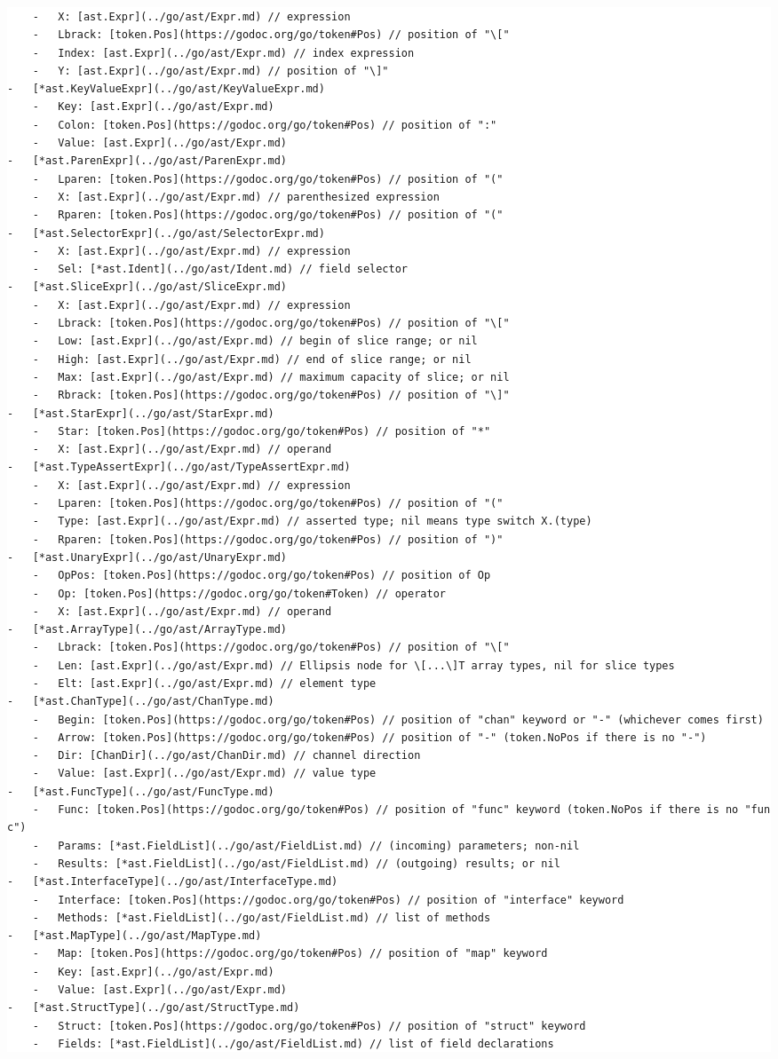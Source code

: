 		-	X: [ast.Expr](../go/ast/Expr.md) // expression
		-	Lbrack: [token.Pos](https://godoc.org/go/token#Pos) // position of "\["
		-	Index: [ast.Expr](../go/ast/Expr.md) // index expression
		-	Y: [ast.Expr](../go/ast/Expr.md) // position of "\]"
	-	[*ast.KeyValueExpr](../go/ast/KeyValueExpr.md)
		-	Key: [ast.Expr](../go/ast/Expr.md)
		-	Colon: [token.Pos](https://godoc.org/go/token#Pos) // position of ":"
		-	Value: [ast.Expr](../go/ast/Expr.md)
	-	[*ast.ParenExpr](../go/ast/ParenExpr.md)
		-	Lparen: [token.Pos](https://godoc.org/go/token#Pos) // position of "("
		-	X: [ast.Expr](../go/ast/Expr.md) // parenthesized expression
		-	Rparen: [token.Pos](https://godoc.org/go/token#Pos) // position of "("
	-	[*ast.SelectorExpr](../go/ast/SelectorExpr.md)
		-	X: [ast.Expr](../go/ast/Expr.md) // expression
		-	Sel: [*ast.Ident](../go/ast/Ident.md) // field selector
	-	[*ast.SliceExpr](../go/ast/SliceExpr.md)
		-	X: [ast.Expr](../go/ast/Expr.md) // expression
		-	Lbrack: [token.Pos](https://godoc.org/go/token#Pos) // position of "\["
		-	Low: [ast.Expr](../go/ast/Expr.md) // begin of slice range; or nil
		-	High: [ast.Expr](../go/ast/Expr.md) // end of slice range; or nil
		-	Max: [ast.Expr](../go/ast/Expr.md) // maximum capacity of slice; or nil
		-	Rbrack: [token.Pos](https://godoc.org/go/token#Pos) // position of "\]"
	-	[*ast.StarExpr](../go/ast/StarExpr.md)
		-	Star: [token.Pos](https://godoc.org/go/token#Pos) // position of "*"
		-	X: [ast.Expr](../go/ast/Expr.md) // operand
	-	[*ast.TypeAssertExpr](../go/ast/TypeAssertExpr.md)
		-	X: [ast.Expr](../go/ast/Expr.md) // expression
		-	Lparen: [token.Pos](https://godoc.org/go/token#Pos) // position of "("
		-	Type: [ast.Expr](../go/ast/Expr.md) // asserted type; nil means type switch X.(type)
		-	Rparen: [token.Pos](https://godoc.org/go/token#Pos) // position of ")"
	-	[*ast.UnaryExpr](../go/ast/UnaryExpr.md)
		-	OpPos: [token.Pos](https://godoc.org/go/token#Pos) // position of Op
		-	Op: [token.Pos](https://godoc.org/go/token#Token) // operator
		-	X: [ast.Expr](../go/ast/Expr.md) // operand
	-	[*ast.ArrayType](../go/ast/ArrayType.md)
		-	Lbrack: [token.Pos](https://godoc.org/go/token#Pos) // position of "\["
		-	Len: [ast.Expr](../go/ast/Expr.md) // Ellipsis node for \[...\]T array types, nil for slice types
		-	Elt: [ast.Expr](../go/ast/Expr.md) // element type
	-	[*ast.ChanType](../go/ast/ChanType.md)
		-	Begin: [token.Pos](https://godoc.org/go/token#Pos) // position of "chan" keyword or "-" (whichever comes first)
		-	Arrow: [token.Pos](https://godoc.org/go/token#Pos) // position of "-" (token.NoPos if there is no "-")
		-	Dir: [ChanDir](../go/ast/ChanDir.md) // channel direction
		-	Value: [ast.Expr](../go/ast/Expr.md) // value type
	-	[*ast.FuncType](../go/ast/FuncType.md)
		-	Func: [token.Pos](https://godoc.org/go/token#Pos) // position of "func" keyword (token.NoPos if there is no "func")
		-	Params: [*ast.FieldList](../go/ast/FieldList.md) // (incoming) parameters; non-nil
		-	Results: [*ast.FieldList](../go/ast/FieldList.md) // (outgoing) results; or nil
	-	[*ast.InterfaceType](../go/ast/InterfaceType.md)
		-	Interface: [token.Pos](https://godoc.org/go/token#Pos) // position of "interface" keyword
		-	Methods: [*ast.FieldList](../go/ast/FieldList.md) // list of methods
	-	[*ast.MapType](../go/ast/MapType.md)
		-	Map: [token.Pos](https://godoc.org/go/token#Pos) // position of "map" keyword
		-	Key: [ast.Expr](../go/ast/Expr.md)
		-	Value: [ast.Expr](../go/ast/Expr.md)
	-	[*ast.StructType](../go/ast/StructType.md)
		-	Struct: [token.Pos](https://godoc.org/go/token#Pos) // position of "struct" keyword
		-	Fields: [*ast.FieldList](../go/ast/FieldList.md) // list of field declarations
